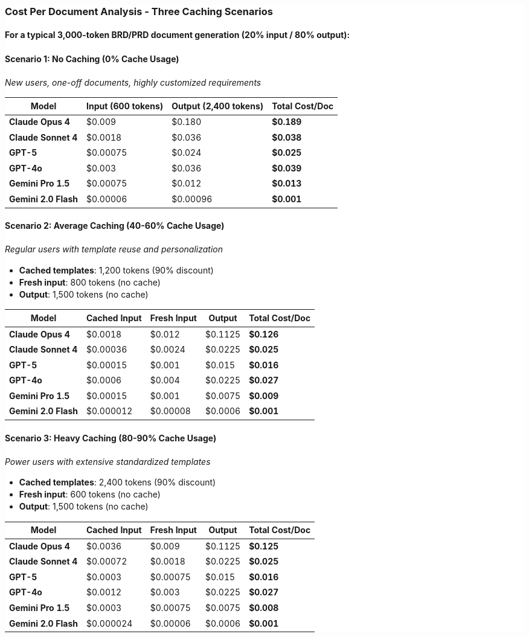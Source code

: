 ### **Cost Per Document Analysis - Three Caching Scenarios**

**For a typical 3,000-token BRD/PRD document generation (20% input / 80% output):**

#### **Scenario 1: No Caching (0% Cache Usage)**
*New users, one-off documents, highly customized requirements*

| Model | Input (600 tokens) | Output (2,400 tokens) | **Total Cost/Doc** |
|-------|---------------------|----------------------|-------------------|
| **Claude Opus 4** | $0.009 | $0.180 | **$0.189** |
| **Claude Sonnet 4** | $0.0018 | $0.036 | **$0.038** |
| **GPT-5** | $0.00075 | $0.024 | **$0.025** |
| **GPT-4o** | $0.003 | $0.036 | **$0.039** |
| **Gemini Pro 1.5** | $0.00075 | $0.012 | **$0.013** |
| **Gemini 2.0 Flash** | $0.00006 | $0.00096 | **$0.001** |

#### **Scenario 2: Average Caching (40-60% Cache Usage)**
*Regular users with template reuse and personalization*
- **Cached templates**: 1,200 tokens (90% discount)
- **Fresh input**: 800 tokens (no cache)
- **Output**: 1,500 tokens (no cache)

| Model | Cached Input | Fresh Input | Output | **Total Cost/Doc** |
|-------|-------------|-------------|---------|-------------------|
| **Claude Opus 4** | $0.0018 | $0.012 | $0.1125 | **$0.126** |
| **Claude Sonnet 4** | $0.00036 | $0.0024 | $0.0225 | **$0.025** |
| **GPT-5** | $0.00015 | $0.001 | $0.015 | **$0.016** |
| **GPT-4o** | $0.0006 | $0.004 | $0.0225 | **$0.027** |
| **Gemini Pro 1.5** | $0.00015 | $0.001 | $0.0075 | **$0.009** |
| **Gemini 2.0 Flash** | $0.000012 | $0.00008 | $0.0006 | **$0.001** |

#### **Scenario 3: Heavy Caching (80-90% Cache Usage)**
*Power users with extensive standardized templates*
- **Cached templates**: 2,400 tokens (90% discount)
- **Fresh input**: 600 tokens (no cache)
- **Output**: 1,500 tokens (no cache)

| Model | Cached Input | Fresh Input | Output | **Total Cost/Doc** |
|-------|-------------|-------------|---------|-------------------|
| **Claude Opus 4** | $0.0036 | $0.009 | $0.1125 | **$0.125** |
| **Claude Sonnet 4** | $0.00072 | $0.0018 | $0.0225 | **$0.025** |
| **GPT-5** | $0.0003 | $0.00075 | $0.015 | **$0.016** |
| **GPT-4o** | $0.0012 | $0.003 | $0.0225 | **$0.027** |
| **Gemini Pro 1.5** | $0.0003 | $0.00075 | $0.0075 | **$0.008** |
| **Gemini 2.0 Flash** | $0.000024 | $0.00006 | $0.0006 | **$0.001** |
